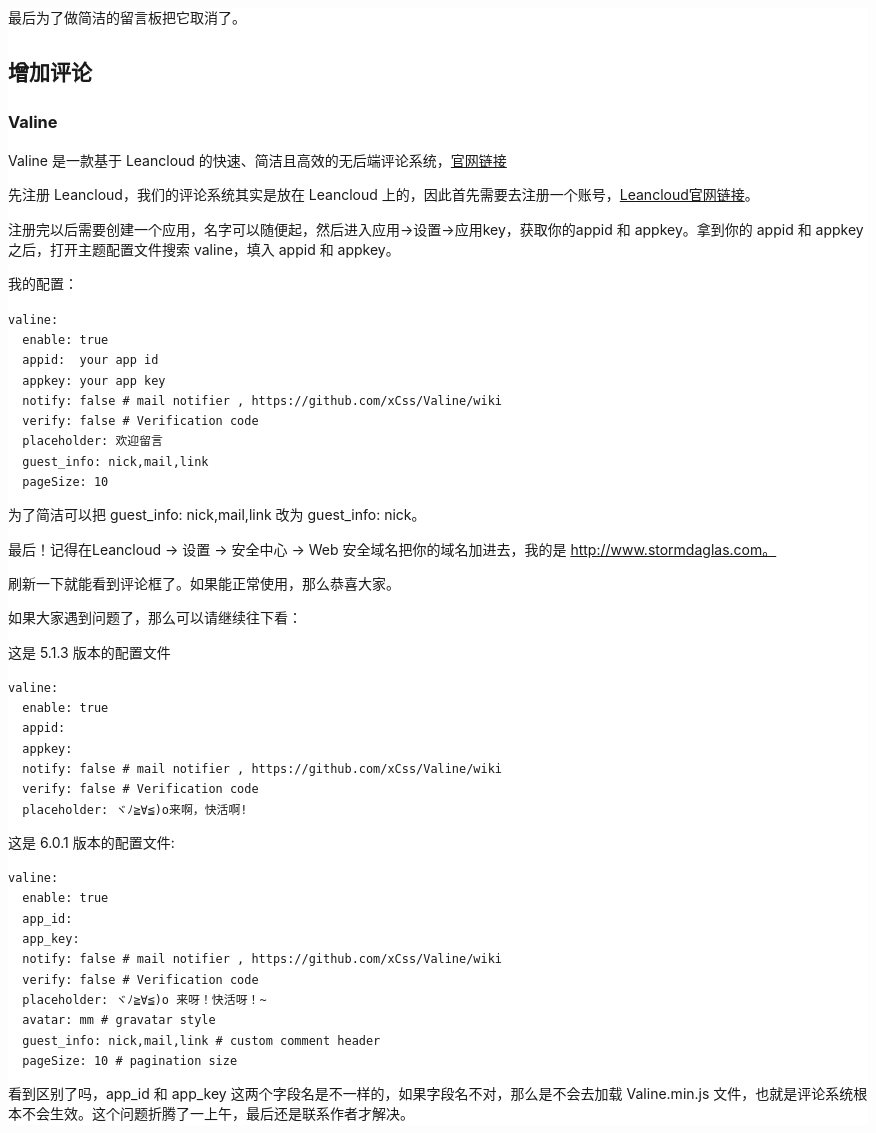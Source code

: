 最后为了做简洁的留言板把它取消了。

## 增加评论
### Valine
Valine 是一款基于 Leancloud 的快速、简洁且高效的无后端评论系统，[官网链接](https://valine.js.org/)

先注册 Leancloud，我们的评论系统其实是放在 Leancloud 上的，因此首先需要去注册一个账号，[Leancloud官网链接](https://leancloud.cn/)。

注册完以后需要创建一个应用，名字可以随便起，然后进入应用->设置->应用key，获取你的appid 和 appkey。拿到你的 appid 和 appkey 之后，打开主题配置文件搜索 valine，填入 appid 和 appkey。

我的配置：

	valine:
	  enable: true
	  appid:  your app id
	  appkey: your app key
	  notify: false # mail notifier , https://github.com/xCss/Valine/wiki
	  verify: false # Verification code
	  placeholder: 欢迎留言
	  guest_info: nick,mail,link
	  pageSize: 10

为了简洁可以把 guest_info: nick,mail,link 改为 guest_info: nick。

最后！记得在Leancloud -> 设置 -> 安全中心 -> Web 安全域名把你的域名加进去，我的是 http://www.stormdaglas.com。

刷新一下就能看到评论框了。如果能正常使用，那么恭喜大家。

如果大家遇到问题了，那么可以请继续往下看：

这是 5.1.3 版本的配置文件

	valine:
	  enable: true
	  appid: 
	  appkey: 
	  notify: false # mail notifier , https://github.com/xCss/Valine/wiki
	  verify: false # Verification code
	  placeholder: ヾﾉ≧∀≦)o来啊，快活啊!

这是 6.0.1 版本的配置文件:

	valine:
	  enable: true
	  app_id: 
	  app_key: 
	  notify: false # mail notifier , https://github.com/xCss/Valine/wiki
	  verify: false # Verification code
	  placeholder: ヾﾉ≧∀≦)o 来呀！快活呀！~
	  avatar: mm # gravatar style
	  guest_info: nick,mail,link # custom comment header
	  pageSize: 10 # pagination size

看到区别了吗，app_id 和 app_key 这两个字段名是不一样的，如果字段名不对，那么是不会去加载 Valine.min.js 文件，也就是评论系统根本不会生效。这个问题折腾了一上午，最后还是联系作者才解决。

